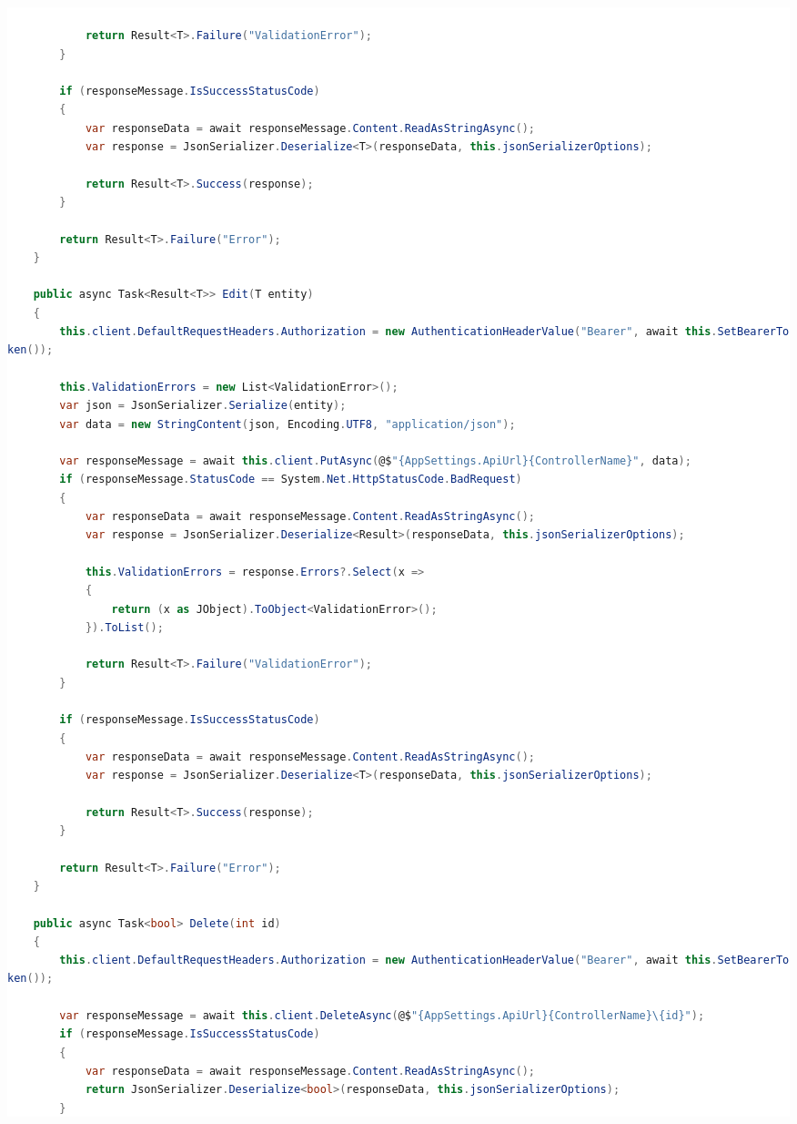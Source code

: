 ```cs

            return Result<T>.Failure("ValidationError");
        }

        if (responseMessage.IsSuccessStatusCode)
        {
            var responseData = await responseMessage.Content.ReadAsStringAsync();
            var response = JsonSerializer.Deserialize<T>(responseData, this.jsonSerializerOptions);

            return Result<T>.Success(response);
        }

        return Result<T>.Failure("Error");
    }

    public async Task<Result<T>> Edit(T entity)
    {
        this.client.DefaultRequestHeaders.Authorization = new AuthenticationHeaderValue("Bearer", await this.SetBearerToken());

        this.ValidationErrors = new List<ValidationError>();
        var json = JsonSerializer.Serialize(entity);
        var data = new StringContent(json, Encoding.UTF8, "application/json");

        var responseMessage = await this.client.PutAsync(@$"{AppSettings.ApiUrl}{ControllerName}", data);
        if (responseMessage.StatusCode == System.Net.HttpStatusCode.BadRequest)
        {
            var responseData = await responseMessage.Content.ReadAsStringAsync();
            var response = JsonSerializer.Deserialize<Result>(responseData, this.jsonSerializerOptions);

            this.ValidationErrors = response.Errors?.Select(x =>
            {
                return (x as JObject).ToObject<ValidationError>();
            }).ToList();

            return Result<T>.Failure("ValidationError");
        }

        if (responseMessage.IsSuccessStatusCode)
        {
            var responseData = await responseMessage.Content.ReadAsStringAsync();
            var response = JsonSerializer.Deserialize<T>(responseData, this.jsonSerializerOptions);

            return Result<T>.Success(response);
        }

        return Result<T>.Failure("Error");
    }

    public async Task<bool> Delete(int id)
    {
        this.client.DefaultRequestHeaders.Authorization = new AuthenticationHeaderValue("Bearer", await this.SetBearerToken());

        var responseMessage = await this.client.DeleteAsync(@$"{AppSettings.ApiUrl}{ControllerName}\{id}");
        if (responseMessage.IsSuccessStatusCode)
        {
            var responseData = await responseMessage.Content.ReadAsStringAsync();
            return JsonSerializer.Deserialize<bool>(responseData, this.jsonSerializerOptions);
        }
```